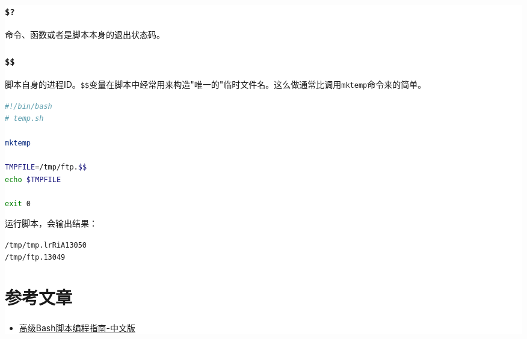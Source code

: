 ### `$?`

命令、函数或者是脚本本身的退出状态码。

### `$$`

脚本自身的进程ID。`$$`变量在脚本中经常用来构造"唯一的"临时文件名。这么做通常比调用`mktemp`命令来的简单。

~~~bash
#!/bin/bash
# temp.sh

mktemp

TMPFILE=/tmp/ftp.$$
echo $TMPFILE

exit 0
~~~

运行脚本，会输出结果：

~~~bash
/tmp/tmp.lrRiA13050
/tmp/ftp.13049
~~~

# 参考文章

- [高级Bash脚本编程指南-中文版](http://blog.javachen.com/static/doc/abs-guide/html/index.html)
